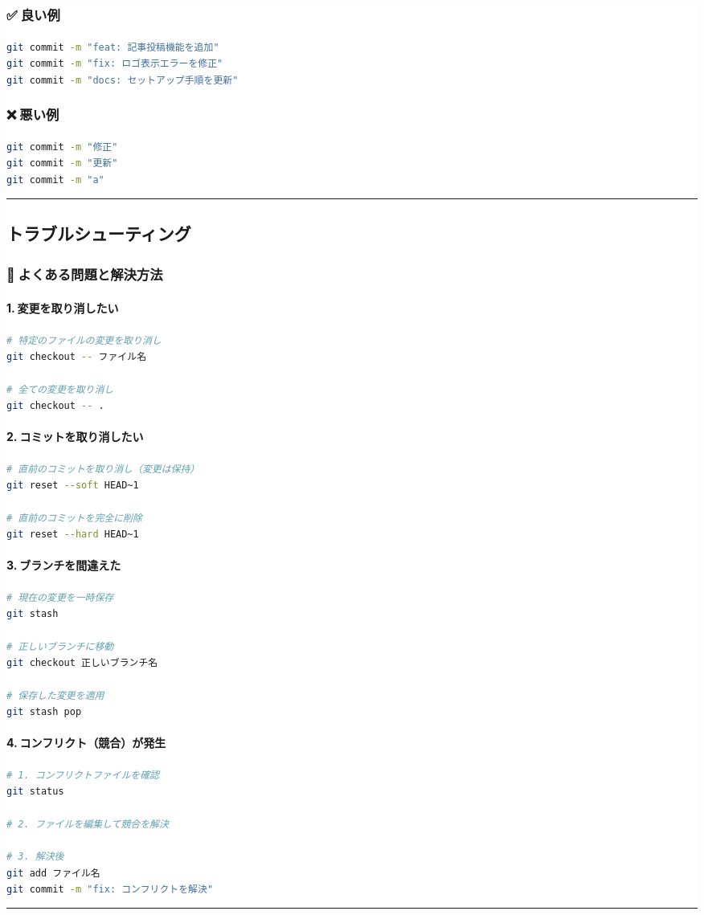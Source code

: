 ### ✅ 良い例
```bash
git commit -m "feat: 記事投稿機能を追加"
git commit -m "fix: ロゴ表示エラーを修正"
git commit -m "docs: セットアップ手順を更新"
```

### ❌ 悪い例
```bash
git commit -m "修正"
git commit -m "更新"
git commit -m "a"
```

---

## トラブルシューティング

### 🔄 よくある問題と解決方法

#### 1. 変更を取り消したい
```bash
# 特定のファイルの変更を取り消し
git checkout -- ファイル名

# 全ての変更を取り消し
git checkout -- .
```

#### 2. コミットを取り消したい
```bash
# 直前のコミットを取り消し（変更は保持）
git reset --soft HEAD~1

# 直前のコミットを完全に削除
git reset --hard HEAD~1
```

#### 3. ブランチを間違えた
```bash
# 現在の変更を一時保存
git stash

# 正しいブランチに移動
git checkout 正しいブランチ名

# 保存した変更を適用
git stash pop
```

#### 4. コンフリクト（競合）が発生
```bash
# 1. コンフリクトファイルを確認
git status

# 2. ファイルを編集して競合を解決

# 3. 解決後
git add ファイル名
git commit -m "fix: コンフリクトを解決"
```

---